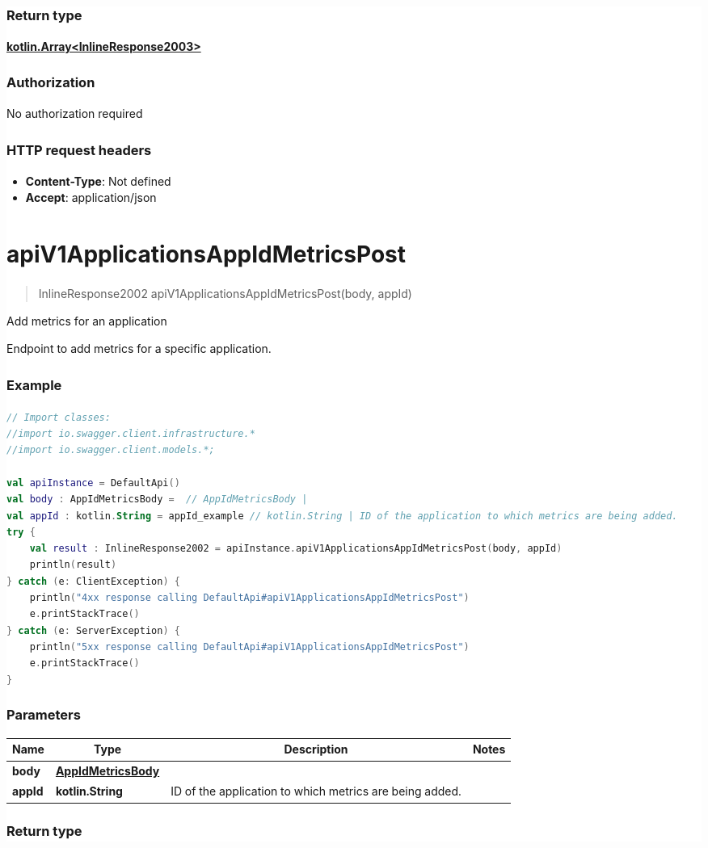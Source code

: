 ### Return type

[**kotlin.Array&lt;InlineResponse2003&gt;**](InlineResponse2003.md)

### Authorization

No authorization required

### HTTP request headers

 - **Content-Type**: Not defined
 - **Accept**: application/json

<a name="apiV1ApplicationsAppIdMetricsPost"></a>
# **apiV1ApplicationsAppIdMetricsPost**
> InlineResponse2002 apiV1ApplicationsAppIdMetricsPost(body, appId)

Add metrics for an application

Endpoint to add metrics for a specific application.

### Example
```kotlin
// Import classes:
//import io.swagger.client.infrastructure.*
//import io.swagger.client.models.*;

val apiInstance = DefaultApi()
val body : AppIdMetricsBody =  // AppIdMetricsBody | 
val appId : kotlin.String = appId_example // kotlin.String | ID of the application to which metrics are being added.
try {
    val result : InlineResponse2002 = apiInstance.apiV1ApplicationsAppIdMetricsPost(body, appId)
    println(result)
} catch (e: ClientException) {
    println("4xx response calling DefaultApi#apiV1ApplicationsAppIdMetricsPost")
    e.printStackTrace()
} catch (e: ServerException) {
    println("5xx response calling DefaultApi#apiV1ApplicationsAppIdMetricsPost")
    e.printStackTrace()
}
```

### Parameters

Name | Type | Description  | Notes
------------- | ------------- | ------------- | -------------
 **body** | [**AppIdMetricsBody**](AppIdMetricsBody.md)|  |
 **appId** | **kotlin.String**| ID of the application to which metrics are being added. |

### Return type
